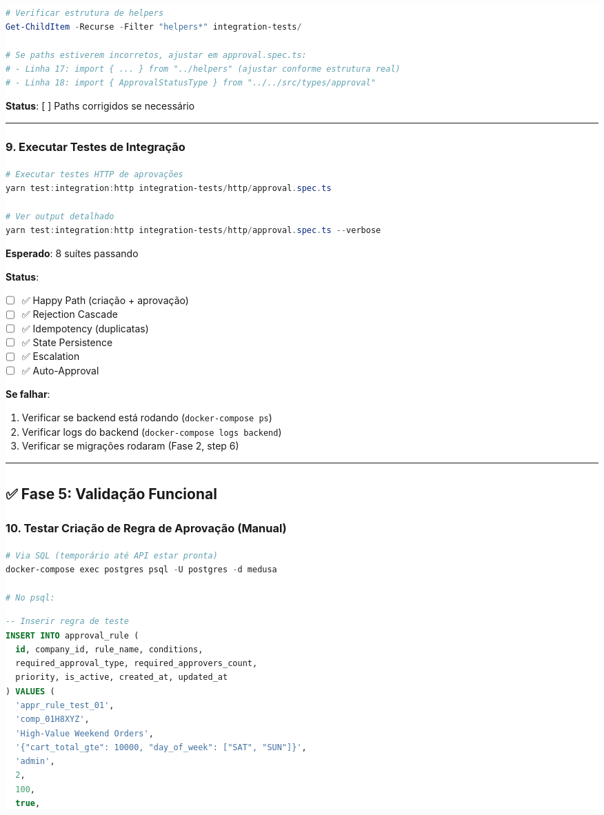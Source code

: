 ```powershell
# Verificar estrutura de helpers
Get-ChildItem -Recurse -Filter "helpers*" integration-tests/

# Se paths estiverem incorretos, ajustar em approval.spec.ts:
# - Linha 17: import { ... } from "../helpers" (ajustar conforme estrutura real)
# - Linha 18: import { ApprovalStatusType } from "../../src/types/approval"
```

**Status**: [ ] Paths corrigidos se necessário

---

### 9. Executar Testes de Integração

```powershell
# Executar testes HTTP de aprovações
yarn test:integration:http integration-tests/http/approval.spec.ts

# Ver output detalhado
yarn test:integration:http integration-tests/http/approval.spec.ts --verbose
```

**Esperado**: 8 suítes passando

**Status**:

- [ ] ✅ Happy Path (criação + aprovação)
- [ ] ✅ Rejection Cascade
- [ ] ✅ Idempotency (duplicatas)
- [ ] ✅ State Persistence
- [ ] ✅ Escalation
- [ ] ✅ Auto-Approval

**Se falhar**:

1. Verificar se backend está rodando (`docker-compose ps`)
2. Verificar logs do backend (`docker-compose logs backend`)
3. Verificar se migrações rodaram (Fase 2, step 6)

---

## ✅ Fase 5: Validação Funcional

### 10. Testar Criação de Regra de Aprovação (Manual)

```powershell
# Via SQL (temporário até API estar pronta)
docker-compose exec postgres psql -U postgres -d medusa

# No psql:
```

```sql
-- Inserir regra de teste
INSERT INTO approval_rule (
  id, company_id, rule_name, conditions, 
  required_approval_type, required_approvers_count,
  priority, is_active, created_at, updated_at
) VALUES (
  'appr_rule_test_01', 
  'comp_01H8XYZ', 
  'High-Value Weekend Orders',
  '{"cart_total_gte": 10000, "day_of_week": ["SAT", "SUN"]}',
  'admin',
  2,
  100,
  true,
```